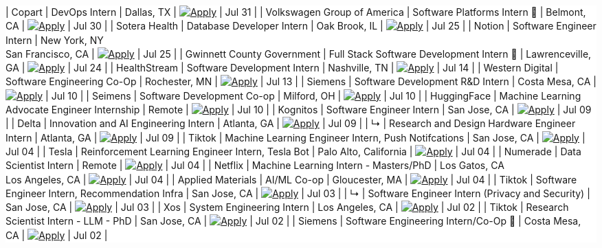 | Copart | DevOps Intern | Dallas, TX | <a href="https://jobs.dayforcehcm.com/en-US/copart/CANDIDATEPORTAL/jobs/35754?utm_source=ouckah"><img src="https://i.imgur.com/u1KNU8z.png" width="118" alt="Apply"></a> | Jul 31 |
| Volkswagen Group of America | Software Platforms Intern 🛂 | Belmont, CA | <a href="https://vwgoa.taleo.net/careersection/volkswagen_group_of_america/jobdetail.ftl?job=SOF000001&tz=GMT-05%3A00&tzname=America%2FChicago&utm_source=ouckah"><img src="https://i.imgur.com/u1KNU8z.png" width="118" alt="Apply"></a> | Jul 30 |
| Sotera Health | Database Developer Intern | Oak Brook, IL | <a href="https://eftx.fa.us6.oraclecloud.com/hcmUI/CandidateExperience/en/sites/CX_1007/job/12625?utm_source=ouckah"><img src="https://i.imgur.com/u1KNU8z.png" width="118" alt="Apply"></a> | Jul 25 |
| Notion | Software Engineer Intern | New York, NY</br>San Francisco, CA | <a href="https://wellfound.com/l/2zsm2N?utm_source=ouckah"><img src="https://i.imgur.com/u1KNU8z.png" width="118" alt="Apply"></a> | Jul 25 |
| Gwinnett County Government | Full Stack Software Development Intern 🛂 | Lawrenceville, GA | <a href="https://www.governmentjobs.com/careers/gwinnett/jobs/4429316/intern-full-stack-software-development-public-safety?utm_source=ouckah"><img src="https://i.imgur.com/u1KNU8z.png" width="118" alt="Apply"></a> | Jul 24 |
| HealthStream | Software Development Intern | Nashville, TN | <a href="https://www.paycomonline.net/v4/ats/web.php/jobs/ViewJobDetails?job=148317&clientkey=4689D9AB2F6F99AD5F352379B206FD14&utm_source=ouckah"><img src="https://i.imgur.com/u1KNU8z.png" width="118" alt="Apply"></a> | Jul 14 |
| Western Digital | Software Engineering Co-Op | Rochester, MN | <a href="https://jobs.smartrecruiters.com/WesternDigital/744000000225574?utm_source=ouckah"><img src="https://i.imgur.com/u1KNU8z.png" width="118" alt="Apply"></a> | Jul 13 |
| Siemens | Software Development R&D Intern | Costa Mesa, CA | <a href="https://jobs.sw.siemens.com/costa-mesa-ca/strategic-student-program-software-development-rd-intern-fall-2024/2F5F850EEB0746E3BEB047BE2025D486/job/?utm_source=ouckah"><img src="https://i.imgur.com/u1KNU8z.png" width="118" alt="Apply"></a> | Jul 10 |
| Seimens | Software Development Co-op | Milford, OH | <a href="https://jobs.sw.siemens.com/milford-oh/strategic-student-program-software-development-co-op-fall-2024-lcs/662F1C7FD1064526BECE6807D64780CD/job/?utm_source=ouckah"><img src="https://i.imgur.com/u1KNU8z.png" width="118" alt="Apply"></a> | Jul 10 |
| HuggingFace | Machine Learning Advocate Engineer Internship | Remote | <a href="https://apply.workable.com/huggingface/j/0715D7FB4D/?utm_source=ouckah"><img src="https://i.imgur.com/u1KNU8z.png" width="118" alt="Apply"></a> | Jul 10 |
| Kognitos | Software Engineer Intern | San Jose, CA | <a href="https://www.kognitos.com/careers/?ashby_jid=d63ef3cf-ea29-4259-af85-dd8def262215#apply-now&utm_source=ouckah"><img src="https://i.imgur.com/u1KNU8z.png" width="118" alt="Apply"></a> | Jul 09 |
| Delta | Innovation and AI Engineering Intern | Atlanta, GA | <a href="https://delta.avature.net/en_US/careers/JobDetail?jobId=25315&utm_source=ouckah"><img src="https://i.imgur.com/u1KNU8z.png" width="118" alt="Apply"></a> | Jul 09 |
| ↳ | Research and Design Hardware Engineer Intern | Atlanta, GA | <a href="https://delta.avature.net/en_US/careers/JobDetail?jobId=25306&utm_source=ouckah"><img src="https://i.imgur.com/u1KNU8z.png" width="118" alt="Apply"></a> | Jul 09 |
| Tiktok | Machine Learning Engineer Intern, Push Notifcations | San Jose, CA | <a href="https://careers.tiktok.com/position/7332211709085501723/detail?utm_source=ouckah"><img src="https://i.imgur.com/u1KNU8z.png" width="118" alt="Apply"></a> | Jul 04 |
| Tesla | Reinforcement Learning Engineer Intern, Tesla Bot | Palo Alto, California | <a href="https://www.tesla.com/careers/search/job/223250?utm_source=ouckah"><img src="https://i.imgur.com/u1KNU8z.png" width="118" alt="Apply"></a> | Jul 04 |
| Numerade | Data Scientist Intern | Remote | <a href="https://www.numerade.com/careers/?gh_jid=5221314004&utm_source=ouckah"><img src="https://i.imgur.com/u1KNU8z.png" width="118" alt="Apply"></a> | Jul 04 |
| Netflix | Machine Learning Intern - Masters/PhD | Los Gatos, CA</br>Los Angeles, CA | <a href="https://jobs.netflix.com/jobs/338884555?utm_source=ouckah"><img src="https://i.imgur.com/u1KNU8z.png" width="118" alt="Apply"></a> | Jul 04 |
| Applied Materials | AI/ML Co-op | Gloucester, MA | <a href="https://careers.appliedmaterials.com/careers/job/790296371041?utm_source=ouckah"><img src="https://i.imgur.com/u1KNU8z.png" width="118" alt="Apply"></a> | Jul 04 |
| Tiktok | Software Engineer Intern, Recommendation Infra | San Jose, CA | <a href="https://careers.tiktok.com/position/7369689750552414501/detail?utm_source=ouckah"><img src="https://i.imgur.com/u1KNU8z.png" width="118" alt="Apply"></a> | Jul 03 |
| ↳ | Software Engineer Intern (Privacy and Security) | San Jose, CA | <a href="https://careers.tiktok.com/position/7266221020817312056/detail?utm_source=ouckah"><img src="https://i.imgur.com/u1KNU8z.png" width="118" alt="Apply"></a> | Jul 03 |
| Xos | System Engineering Intern | Los Angeles, CA | <a href="https://www.xostrucks.com/careers?gh_jid=5191704004&gh_src=c37b93264us&utm_source=ouckah"><img src="https://i.imgur.com/u1KNU8z.png" width="118" alt="Apply"></a> | Jul 02 |
| Tiktok | Research Scientist Intern - LLM - PhD | San Jose, CA | <a href="https://careers.tiktok.com/position/7369750584636901659/detail?spread=5MWH5CQ&utm_source=ouckah"><img src="https://i.imgur.com/u1KNU8z.png" width="118" alt="Apply"></a> | Jul 02 |
| Siemens | Software Engineering Intern/Co-Op 🛂 | Costa Mesa, CA | <a href="https://jobs.siemens.com/careers/job/563156119870253?microsite=siemens.com&utm_source=ouckah"><img src="https://i.imgur.com/u1KNU8z.png" width="118" alt="Apply"></a> | Jul 02 |